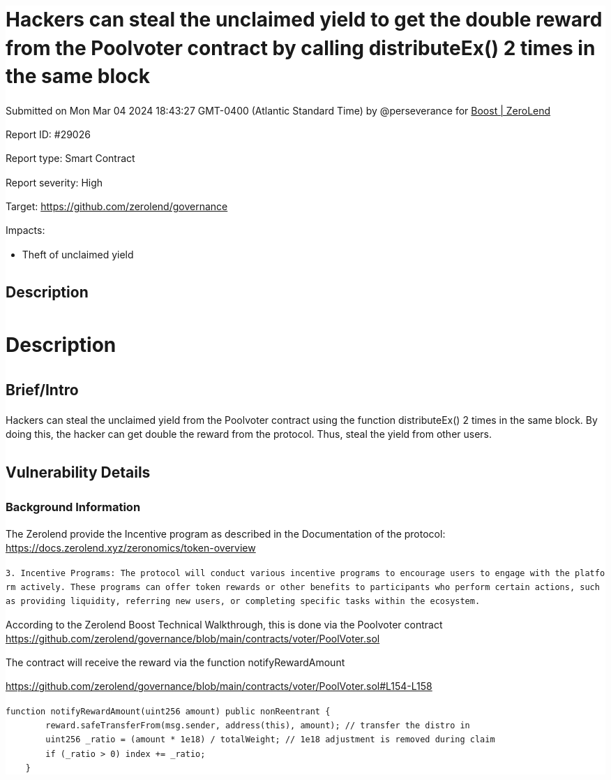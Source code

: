 
# Hackers can steal the unclaimed yield to get the double reward from the Poolvoter contract by calling distributeEx() 2 times in the same block

Submitted on Mon Mar 04 2024 18:43:27 GMT-0400 (Atlantic Standard Time) by @perseverance for [Boost | ZeroLend](https://immunefi.com/bounty/zerolend-boost/)

Report ID: #29026

Report type: Smart Contract

Report severity: High

Target: https://github.com/zerolend/governance

Impacts:
- Theft of unclaimed yield

## Description
# Description

## Brief/Intro

Hackers can steal the unclaimed yield from the Poolvoter contract using the function distributeEx() 2 times in the same block. By doing this, the hacker can get double the reward from the protocol. Thus, steal the yield from other users. 

## Vulnerability Details

### Background Information
The Zerolend provide the Incentive program as described in the Documentation of the protocol: https://docs.zerolend.xyz/zeronomics/token-overview 

```
3. Incentive Programs: The protocol will conduct various incentive programs to encourage users to engage with the platform actively. These programs can offer token rewards or other benefits to participants who perform certain actions, such as providing liquidity, referring new users, or completing specific tasks within the ecosystem.

```

According to the Zerolend Boost Technical Walkthrough, this is done via the Poolvoter contract https://github.com/zerolend/governance/blob/main/contracts/voter/PoolVoter.sol 

The contract will receive the reward via the function notifyRewardAmount

https://github.com/zerolend/governance/blob/main/contracts/voter/PoolVoter.sol#L154-L158

```solidity
function notifyRewardAmount(uint256 amount) public nonReentrant {
        reward.safeTransferFrom(msg.sender, address(this), amount); // transfer the distro in
        uint256 _ratio = (amount * 1e18) / totalWeight; // 1e18 adjustment is removed during claim
        if (_ratio > 0) index += _ratio;
    }

```
